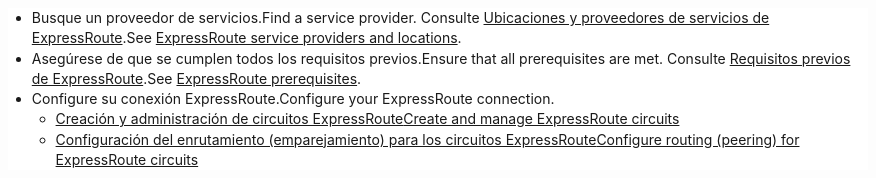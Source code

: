 * <span data-ttu-id="c028b-194">Busque un proveedor de servicios.</span><span class="sxs-lookup"><span data-stu-id="c028b-194">Find a service provider.</span></span> <span data-ttu-id="c028b-195">Consulte [Ubicaciones y proveedores de servicios de ExpressRoute](expressroute-locations.md).</span><span class="sxs-lookup"><span data-stu-id="c028b-195">See [ExpressRoute service providers and locations](expressroute-locations.md).</span></span>
* <span data-ttu-id="c028b-196">Asegúrese de que se cumplen todos los requisitos previos.</span><span class="sxs-lookup"><span data-stu-id="c028b-196">Ensure that all prerequisites are met.</span></span> <span data-ttu-id="c028b-197">Consulte [Requisitos previos de ExpressRoute](expressroute-prerequisites.md).</span><span class="sxs-lookup"><span data-stu-id="c028b-197">See [ExpressRoute prerequisites](expressroute-prerequisites.md).</span></span>
* <span data-ttu-id="c028b-198">Configure su conexión ExpressRoute.</span><span class="sxs-lookup"><span data-stu-id="c028b-198">Configure your ExpressRoute connection.</span></span>
  * [<span data-ttu-id="c028b-199">Creación y administración de circuitos ExpressRoute</span><span class="sxs-lookup"><span data-stu-id="c028b-199">Create and manage ExpressRoute circuits</span></span>](expressroute-howto-circuit-portal-resource-manager.md)
  * [<span data-ttu-id="c028b-200">Configuración del enrutamiento (emparejamiento) para los circuitos ExpressRoute</span><span class="sxs-lookup"><span data-stu-id="c028b-200">Configure routing (peering) for ExpressRoute circuits</span></span>](expressroute-howto-routing-portal-resource-manager.md)


